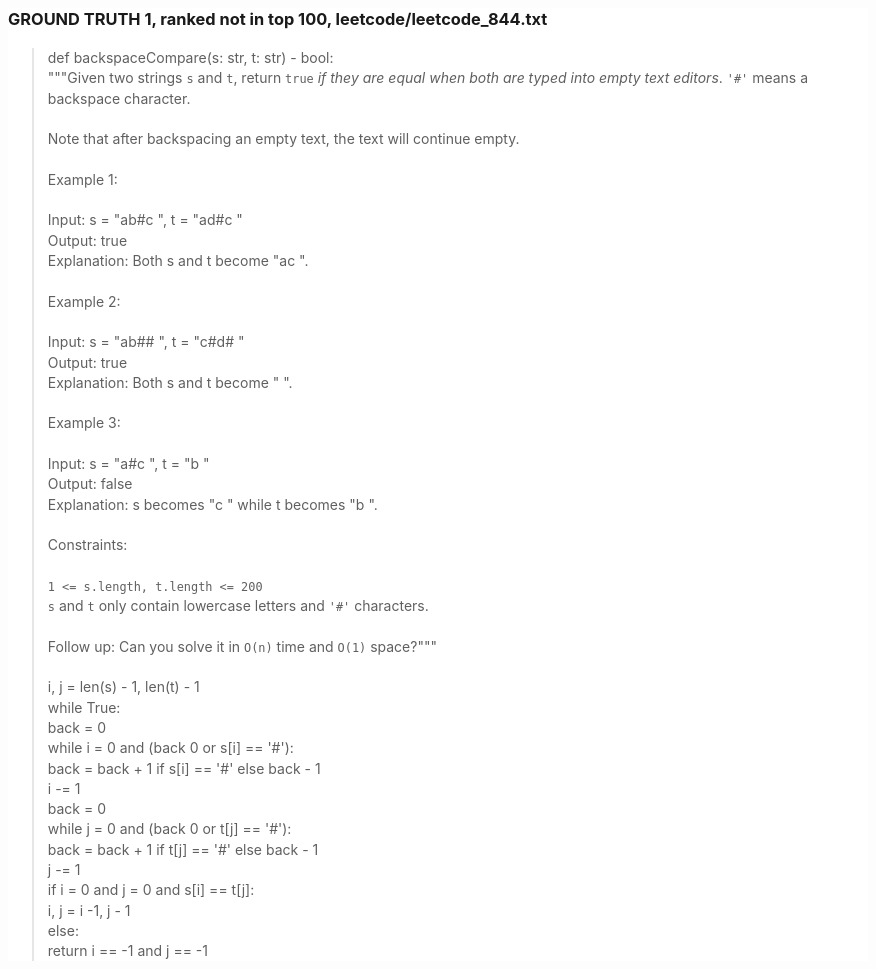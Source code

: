 ### GROUND TRUTH 1, ranked not in top 100, leetcode/leetcode_844.txt
> def backspaceCompare(s: str, t: str) - bool:<br>    """Given two strings `s` and `t`, return `true` _if they are equal when both are typed into empty text editors_. `'#'` means a backspace character.<br><br>Note that after backspacing an empty text, the text will continue empty.<br><br>Example 1:<br><br>Input: s =  "ab#c ", t =  "ad#c "<br>Output: true<br>Explanation: Both s and t become  "ac ".<br><br>Example 2:<br><br>Input: s =  "ab## ", t =  "c#d# "<br>Output: true<br>Explanation: Both s and t become  " ".<br><br>Example 3:<br><br>Input: s =  "a#c ", t =  "b "<br>Output: false<br>Explanation: s becomes  "c " while t becomes  "b ".<br><br>Constraints:<br><br>   `1 <= s.length, t.length <= 200`<br>   `s` and `t` only contain lowercase letters and `'#'` characters.<br><br>Follow up: Can you solve it in `O(n)` time and `O(1)` space?"""<br><br>    i, j = len(s) - 1, len(t) - 1<br>    while True:<br>        back = 0<br>        while i = 0 and (back  0 or s[i] == '#'):<br>            back = back + 1 if s[i] == '#' else back - 1<br>            i -= 1<br>        back = 0<br>        while j = 0 and (back  0 or t[j] == '#'):<br>            back = back + 1 if t[j] == '#' else back - 1<br>            j -= 1<br>        if i = 0 and j = 0 and s[i] == t[j]:<br>            i, j = i -1, j - 1<br>        else:<br>            return i == -1 and j == -1
